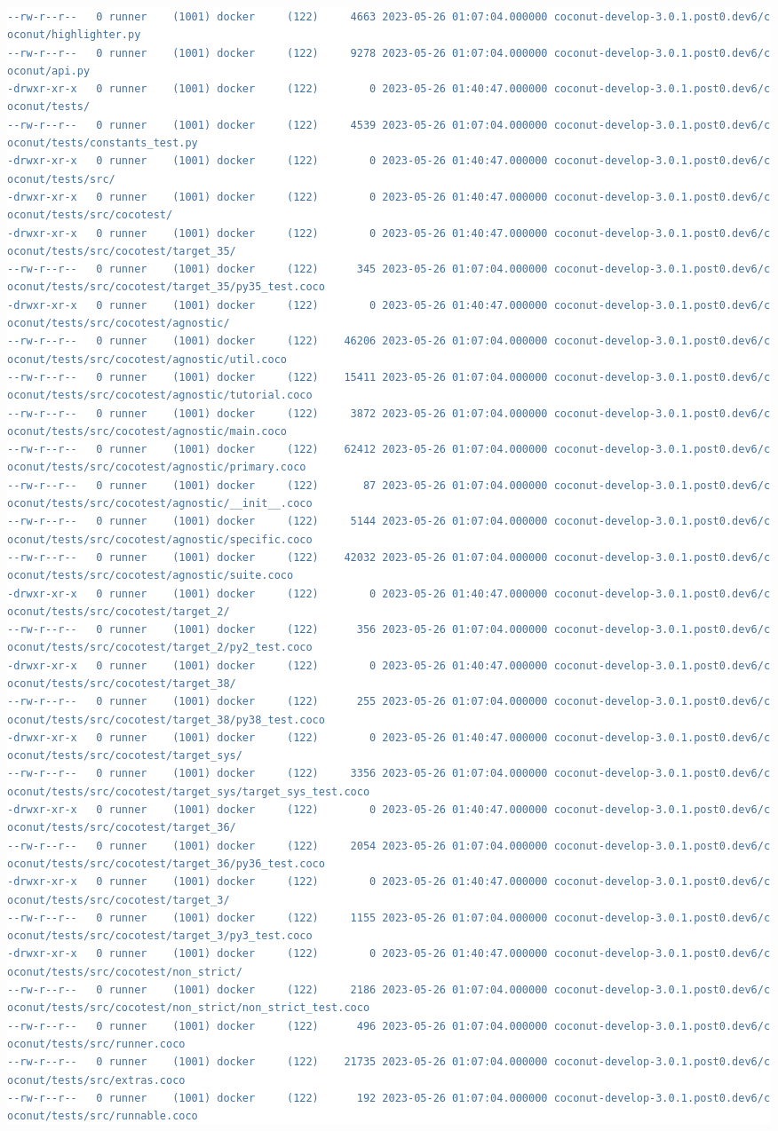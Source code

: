 ```diff
--rw-r--r--   0 runner    (1001) docker     (122)     4663 2023-05-26 01:07:04.000000 coconut-develop-3.0.1.post0.dev6/coconut/highlighter.py
--rw-r--r--   0 runner    (1001) docker     (122)     9278 2023-05-26 01:07:04.000000 coconut-develop-3.0.1.post0.dev6/coconut/api.py
-drwxr-xr-x   0 runner    (1001) docker     (122)        0 2023-05-26 01:40:47.000000 coconut-develop-3.0.1.post0.dev6/coconut/tests/
--rw-r--r--   0 runner    (1001) docker     (122)     4539 2023-05-26 01:07:04.000000 coconut-develop-3.0.1.post0.dev6/coconut/tests/constants_test.py
-drwxr-xr-x   0 runner    (1001) docker     (122)        0 2023-05-26 01:40:47.000000 coconut-develop-3.0.1.post0.dev6/coconut/tests/src/
-drwxr-xr-x   0 runner    (1001) docker     (122)        0 2023-05-26 01:40:47.000000 coconut-develop-3.0.1.post0.dev6/coconut/tests/src/cocotest/
-drwxr-xr-x   0 runner    (1001) docker     (122)        0 2023-05-26 01:40:47.000000 coconut-develop-3.0.1.post0.dev6/coconut/tests/src/cocotest/target_35/
--rw-r--r--   0 runner    (1001) docker     (122)      345 2023-05-26 01:07:04.000000 coconut-develop-3.0.1.post0.dev6/coconut/tests/src/cocotest/target_35/py35_test.coco
-drwxr-xr-x   0 runner    (1001) docker     (122)        0 2023-05-26 01:40:47.000000 coconut-develop-3.0.1.post0.dev6/coconut/tests/src/cocotest/agnostic/
--rw-r--r--   0 runner    (1001) docker     (122)    46206 2023-05-26 01:07:04.000000 coconut-develop-3.0.1.post0.dev6/coconut/tests/src/cocotest/agnostic/util.coco
--rw-r--r--   0 runner    (1001) docker     (122)    15411 2023-05-26 01:07:04.000000 coconut-develop-3.0.1.post0.dev6/coconut/tests/src/cocotest/agnostic/tutorial.coco
--rw-r--r--   0 runner    (1001) docker     (122)     3872 2023-05-26 01:07:04.000000 coconut-develop-3.0.1.post0.dev6/coconut/tests/src/cocotest/agnostic/main.coco
--rw-r--r--   0 runner    (1001) docker     (122)    62412 2023-05-26 01:07:04.000000 coconut-develop-3.0.1.post0.dev6/coconut/tests/src/cocotest/agnostic/primary.coco
--rw-r--r--   0 runner    (1001) docker     (122)       87 2023-05-26 01:07:04.000000 coconut-develop-3.0.1.post0.dev6/coconut/tests/src/cocotest/agnostic/__init__.coco
--rw-r--r--   0 runner    (1001) docker     (122)     5144 2023-05-26 01:07:04.000000 coconut-develop-3.0.1.post0.dev6/coconut/tests/src/cocotest/agnostic/specific.coco
--rw-r--r--   0 runner    (1001) docker     (122)    42032 2023-05-26 01:07:04.000000 coconut-develop-3.0.1.post0.dev6/coconut/tests/src/cocotest/agnostic/suite.coco
-drwxr-xr-x   0 runner    (1001) docker     (122)        0 2023-05-26 01:40:47.000000 coconut-develop-3.0.1.post0.dev6/coconut/tests/src/cocotest/target_2/
--rw-r--r--   0 runner    (1001) docker     (122)      356 2023-05-26 01:07:04.000000 coconut-develop-3.0.1.post0.dev6/coconut/tests/src/cocotest/target_2/py2_test.coco
-drwxr-xr-x   0 runner    (1001) docker     (122)        0 2023-05-26 01:40:47.000000 coconut-develop-3.0.1.post0.dev6/coconut/tests/src/cocotest/target_38/
--rw-r--r--   0 runner    (1001) docker     (122)      255 2023-05-26 01:07:04.000000 coconut-develop-3.0.1.post0.dev6/coconut/tests/src/cocotest/target_38/py38_test.coco
-drwxr-xr-x   0 runner    (1001) docker     (122)        0 2023-05-26 01:40:47.000000 coconut-develop-3.0.1.post0.dev6/coconut/tests/src/cocotest/target_sys/
--rw-r--r--   0 runner    (1001) docker     (122)     3356 2023-05-26 01:07:04.000000 coconut-develop-3.0.1.post0.dev6/coconut/tests/src/cocotest/target_sys/target_sys_test.coco
-drwxr-xr-x   0 runner    (1001) docker     (122)        0 2023-05-26 01:40:47.000000 coconut-develop-3.0.1.post0.dev6/coconut/tests/src/cocotest/target_36/
--rw-r--r--   0 runner    (1001) docker     (122)     2054 2023-05-26 01:07:04.000000 coconut-develop-3.0.1.post0.dev6/coconut/tests/src/cocotest/target_36/py36_test.coco
-drwxr-xr-x   0 runner    (1001) docker     (122)        0 2023-05-26 01:40:47.000000 coconut-develop-3.0.1.post0.dev6/coconut/tests/src/cocotest/target_3/
--rw-r--r--   0 runner    (1001) docker     (122)     1155 2023-05-26 01:07:04.000000 coconut-develop-3.0.1.post0.dev6/coconut/tests/src/cocotest/target_3/py3_test.coco
-drwxr-xr-x   0 runner    (1001) docker     (122)        0 2023-05-26 01:40:47.000000 coconut-develop-3.0.1.post0.dev6/coconut/tests/src/cocotest/non_strict/
--rw-r--r--   0 runner    (1001) docker     (122)     2186 2023-05-26 01:07:04.000000 coconut-develop-3.0.1.post0.dev6/coconut/tests/src/cocotest/non_strict/non_strict_test.coco
--rw-r--r--   0 runner    (1001) docker     (122)      496 2023-05-26 01:07:04.000000 coconut-develop-3.0.1.post0.dev6/coconut/tests/src/runner.coco
--rw-r--r--   0 runner    (1001) docker     (122)    21735 2023-05-26 01:07:04.000000 coconut-develop-3.0.1.post0.dev6/coconut/tests/src/extras.coco
--rw-r--r--   0 runner    (1001) docker     (122)      192 2023-05-26 01:07:04.000000 coconut-develop-3.0.1.post0.dev6/coconut/tests/src/runnable.coco
```